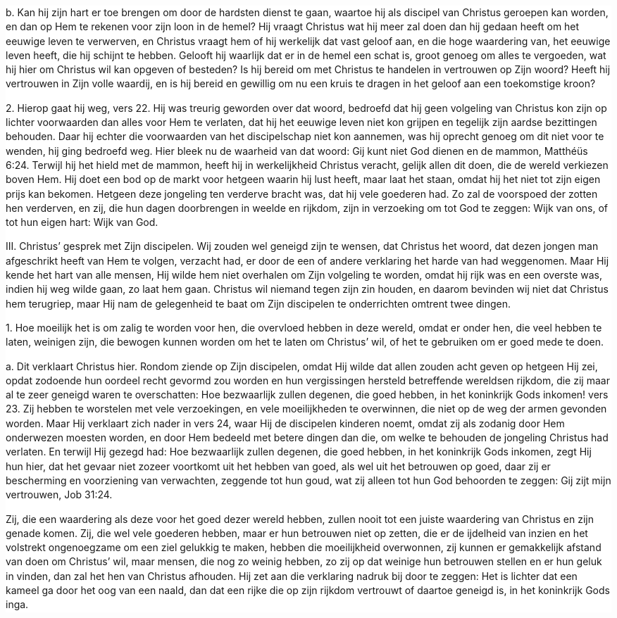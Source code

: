 b. Kan hij zijn hart er toe brengen om door de hardsten dienst te gaan, waartoe hij als discipel van Christus geroepen kan worden, en dan op Hem te rekenen voor zijn loon in de hemel? Hij vraagt Christus wat hij meer zal doen dan hij gedaan heeft om het eeuwige leven te verwerven, en Christus vraagt hem of hij werkelijk dat vast geloof aan, en die hoge waardering van, het eeuwige leven heeft, die hij schijnt te hebben. Gelooft hij waarlijk dat er in de hemel een schat is, groot genoeg om alles te vergoeden, wat hij hier om Christus wil kan opgeven of besteden? Is hij bereid om met Christus te handelen in vertrouwen op Zijn woord? Heeft hij vertrouwen in Zijn volle waardij, en is hij bereid en gewillig om nu een kruis te dragen in het geloof aan een toekomstige kroon? 

2\. Hierop gaat hij weg, vers 22. Hij was treurig geworden over dat woord, bedroefd dat hij geen volgeling van Christus kon zijn op lichter voorwaarden dan alles voor Hem te verlaten, dat hij het eeuwige leven niet kon grijpen en tegelijk zijn aardse bezittingen behouden. Daar hij echter die voorwaarden van het discipelschap niet kon aannemen, was hij oprecht genoeg om dit niet voor te wenden, hij ging bedroefd weg. Hier bleek nu de waarheid van dat woord: Gij kunt niet God dienen en de mammon, Matthéüs 6:24. 
Terwijl hij het hield met de mammon, heeft hij in werkelijkheid Christus veracht, gelijk allen dit doen, die de wereld verkiezen boven Hem. Hij doet een bod op de markt voor hetgeen waarin hij lust heeft, maar laat het staan, omdat hij het niet tot zijn eigen prijs kan bekomen. Hetgeen deze jongeling ten verderve bracht was, dat hij vele goederen had. Zo zal de voorspoed der zotten hen verderven, en zij, die hun dagen doorbrengen in weelde en rijkdom, zijn in verzoeking om tot God te zeggen: Wijk van ons, of tot hun eigen hart: Wijk van God. 

III. Christus’ gesprek met Zijn discipelen. 
Wij zouden wel geneigd zijn te wensen, dat Christus het woord, dat dezen jongen man afgeschrikt heeft van Hem te volgen, verzacht had, er door de een of andere verklaring het harde van had weggenomen. Maar Hij kende het hart van alle mensen, Hij wilde hem niet overhalen om Zijn volgeling te worden, omdat hij rijk was en een overste was, indien hij weg wilde gaan, zo laat hem gaan. Christus wil niemand tegen zijn zin houden, en daarom bevinden wij niet dat Christus hem terugriep, maar Hij nam de gelegenheid te baat om Zijn discipelen te onderrichten omtrent twee dingen. 

1\. Hoe moeilijk het is om zalig te worden voor hen, die overvloed hebben in deze wereld, omdat er onder hen, die veel hebben te laten, weinigen zijn, die bewogen kunnen worden om het te laten om Christus’ wil, of het te gebruiken om er goed mede te doen. 

a. Dit verklaart Christus hier. Rondom ziende op Zijn discipelen, omdat Hij wilde dat allen zouden acht geven op hetgeen Hij zei, opdat zodoende hun oordeel recht gevormd zou worden en hun vergissingen hersteld betreffende wereldsen rijkdom, die zij maar al te zeer geneigd waren te overschatten: Hoe bezwaarlijk zullen degenen, die goed hebben, in het koninkrijk Gods inkomen! vers 23. Zij hebben te worstelen met vele verzoekingen, en vele moeilijkheden te overwinnen, die niet op de weg der armen gevonden worden. Maar Hij verklaart zich nader in vers 24, waar Hij de discipelen kinderen noemt, omdat zij als zodanig door Hem onderwezen moesten worden, en door Hem bedeeld met betere dingen dan die, om welke te behouden de jongeling Christus had verlaten. En terwijl Hij gezegd had: Hoe bezwaarlijk zullen degenen, die goed hebben, in het koninkrijk Gods inkomen, zegt Hij hun hier, dat het gevaar niet zozeer voortkomt uit het hebben van goed, als wel uit het betrouwen op goed, daar zij er bescherming en voorziening van verwachten, zeggende tot hun goud, wat zij alleen tot hun God behoorden te zeggen: Gij zijt mijn vertrouwen, Job 31:24. 

Zij, die een waardering als deze voor het goed dezer wereld hebben, zullen nooit tot een juiste waardering van Christus en zijn genade komen. Zij, die wel vele goederen hebben, maar er hun betrouwen niet op zetten, die er de ijdelheid van inzien en het volstrekt ongenoegzame om een ziel gelukkig te maken, hebben die moeilijkheid overwonnen, zij kunnen er gemakkelijk afstand van doen om Christus’ wil, maar mensen, die nog zo weinig hebben, zo zij op dat weinige hun betrouwen stellen en er hun geluk in vinden, dan zal het hen van Christus afhouden. Hij zet aan die verklaring nadruk bij door te zeggen: Het is lichter dat een kameel ga door het oog van een naald, dan dat een rijke die op zijn rijkdom vertrouwt of daartoe geneigd is, in het koninkrijk Gods inga. 
